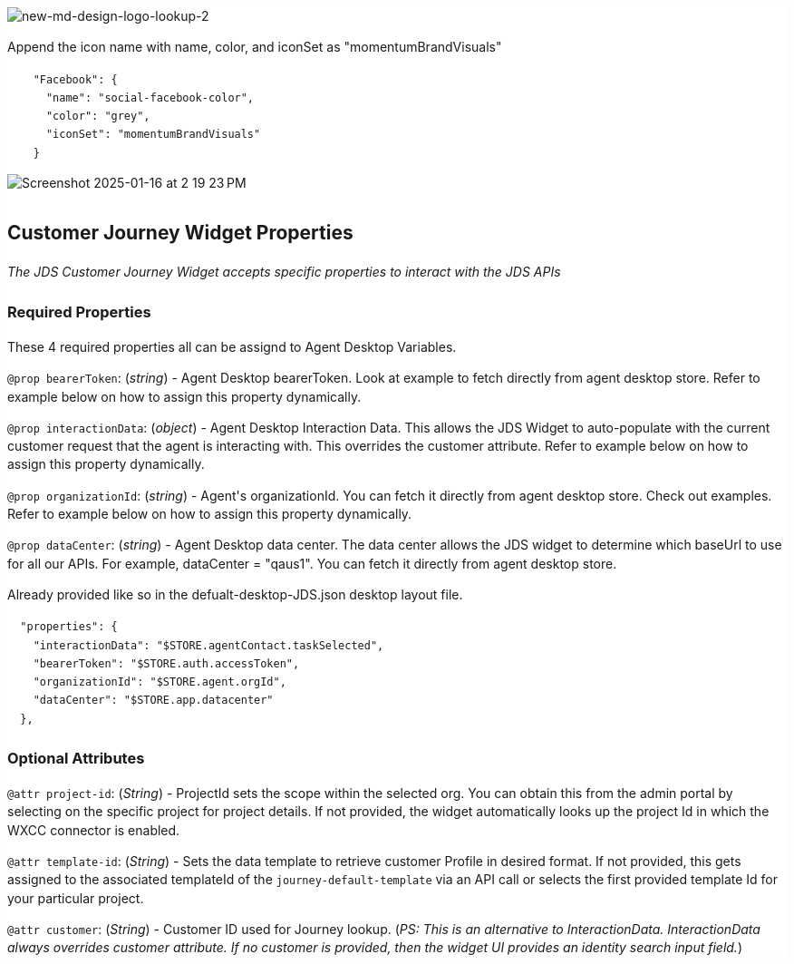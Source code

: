 ![new-md-design-logo-lookup-2](https://github.com/user-attachments/assets/8dafe123-ccfd-462c-ab16-b975d32990d2)

Append the icon name with name, color, and iconSet as "momentumBrandVisuals"
```
    "Facebook": {
      "name": "social-facebook-color",
      "color": "grey",
      "iconSet": "momentumBrandVisuals"
    }
```
<img width="378" alt="Screenshot 2025-01-16 at 2 19 23 PM" src="https://github.com/user-attachments/assets/577793c5-0730-4b53-9861-bee76473e99a" />

## Customer Journey Widget Properties

<i>The JDS Customer Journey Widget accepts specific properties to interact with the JDS APIs</i>

### Required Properties
These 4 required properties all can be assignd to Agent Desktop Variables.

`@prop bearerToken`: (<i>string</i>) - Agent Desktop bearerToken. Look at example to fetch directly from agent desktop store. Refer to example below on how to assign this property dynamically.

`@prop interactionData`: (<i>object</i>) - Agent Desktop Interaction Data. This allows the JDS Widget to auto-populate with the current customer request that the agent is interacting with. This overrides the customer attribute. Refer to example below on how to assign this property dynamically.

`@prop organizationId`: (<i>string</i>) - Agent's organizationId. You can fetch it directly from agent desktop store. Check out examples. Refer to example below on how to assign this property dynamically.

`@prop dataCenter`: (<i>string</i>) - Agent Desktop data center. The data center allows the JDS widget to determine which baseUrl to use for all our APIs. For example, dataCenter = "qaus1". You can fetch it directly from agent desktop store.

Already provided like so in the defualt-desktop-JDS.json desktop layout file.
```
  "properties": {
    "interactionData": "$STORE.agentContact.taskSelected",
    "bearerToken": "$STORE.auth.accessToken",
    "organizationId": "$STORE.agent.orgId",
    "dataCenter": "$STORE.app.datacenter"
  },
```

### Optional Attributes
`@attr project-id`: (<i>String</i>) - ProjectId sets the scope within the selected org. You can obtain this from the admin portal by selecting on the specific project for project details. If not provided, the widget automatically looks up the project Id in which the WXCC connector is enabled.

`@attr template-id`: (<i>String</i>) - Sets the data template to retrieve customer Profile in desired format. If not provided, this gets assigned to the associated templateId of the `journey-default-template` via an API call or selects the first provided template Id for your particular project.

`@attr customer`: (<i>String</i>) - Customer ID used for Journey lookup. (<i>PS: This is an alternative to InteractionData. InteractionData always overrides customer attribute. If no customer is provided, then the widget UI provides an identity search input field.</i>)
